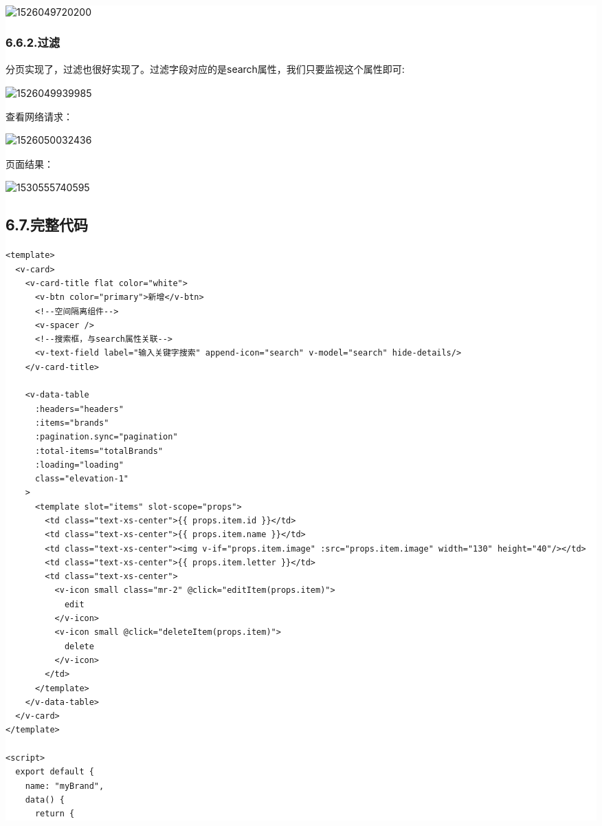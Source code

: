 ![1526049720200](assets/22.gif)



### 6.6.2.过滤

分页实现了，过滤也很好实现了。过滤字段对应的是search属性，我们只要监视这个属性即可:

 ![1526049939985](assets/1526049939985.png)

查看网络请求：

 ![1526050032436](H:/%E4%B9%90%E4%BC%98/day06-%E5%90%8E%E5%8F%B0%E7%AE%A1%E7%90%86%E9%A1%B5%E9%9D%A2/assets/1526050032436.png)

页面结果：

![1530555740595](assets/1530555740595.png)



## 6.7.完整代码

```vue
<template>
  <v-card>
    <v-card-title flat color="white">
      <v-btn color="primary">新增</v-btn>
      <!--空间隔离组件-->
      <v-spacer />
      <!--搜索框，与search属性关联-->
      <v-text-field label="输入关键字搜索" append-icon="search" v-model="search" hide-details/>
    </v-card-title>

    <v-data-table
      :headers="headers"
      :items="brands"
      :pagination.sync="pagination"
      :total-items="totalBrands"
      :loading="loading"
      class="elevation-1"
    >
      <template slot="items" slot-scope="props">
        <td class="text-xs-center">{{ props.item.id }}</td>
        <td class="text-xs-center">{{ props.item.name }}</td>
        <td class="text-xs-center"><img v-if="props.item.image" :src="props.item.image" width="130" height="40"/></td>
        <td class="text-xs-center">{{ props.item.letter }}</td>
        <td class="text-xs-center">
          <v-icon small class="mr-2" @click="editItem(props.item)">
            edit
          </v-icon>
          <v-icon small @click="deleteItem(props.item)">
            delete
          </v-icon>
        </td>
      </template>
    </v-data-table>
  </v-card>
</template>

<script>
  export default {
    name: "myBrand",
    data() {
      return {
```